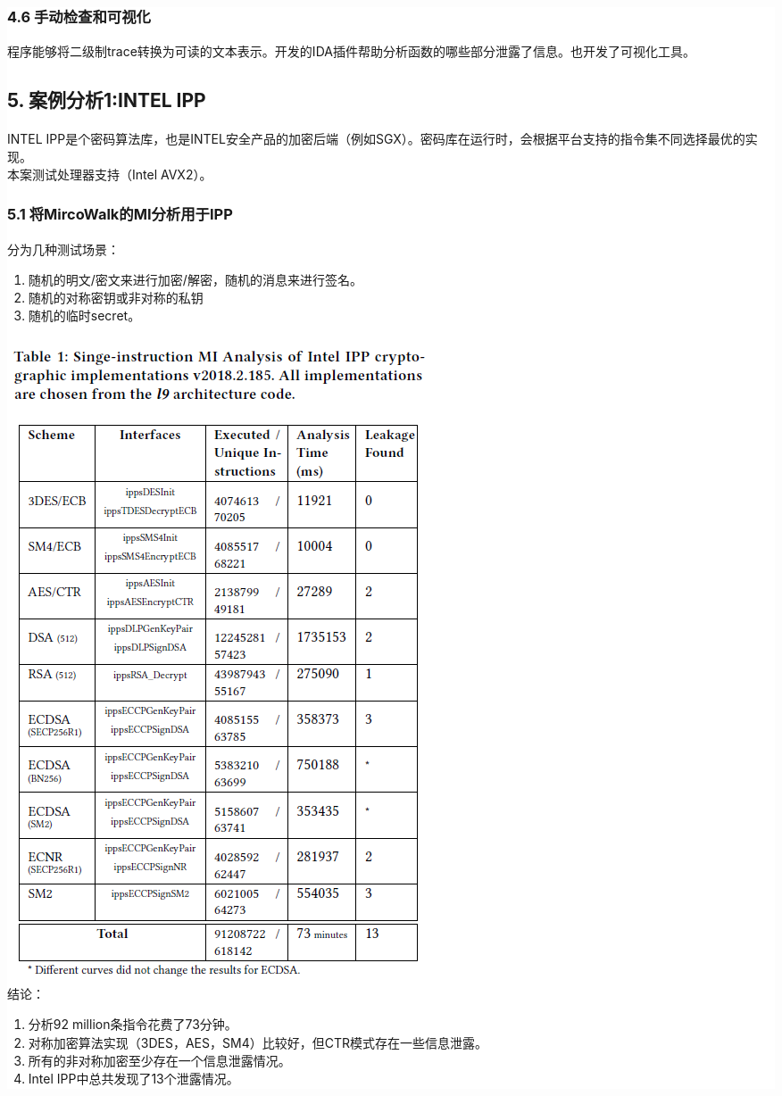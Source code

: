 ### 4.6 手动检查和可视化
程序能够将二级制trace转换为可读的文本表示。开发的IDA插件帮助分析函数的哪些部分泄露了信息。也开发了可视化工具。  

## 5. 案例分析1:INTEL IPP
INTEL IPP是个密码算法库，也是INTEL安全产品的加密后端（例如SGX）。密码库在运行时，会根据平台支持的指令集不同选择最优的实现。    
本案测试处理器支持（Intel AVX2）。  

### 5.1 将MircoWalk的MI分析用于IPP
分为几种测试场景：  
1. 随机的明文/密文来进行加密/解密，随机的消息来进行签名。
2. 随机的对称密钥或非对称的私钥
3. 随机的临时secret。


![](/images/2019-03-28/table1.png)   
结论：  
1. 分析92 million条指令花费了73分钟。
2. 对称加密算法实现（3DES，AES，SM4）比较好，但CTR模式存在一些信息泄露。
3. 所有的非对称加密至少存在一个信息泄露情况。
4. Intel IPP中总共发现了13个泄露情况。
